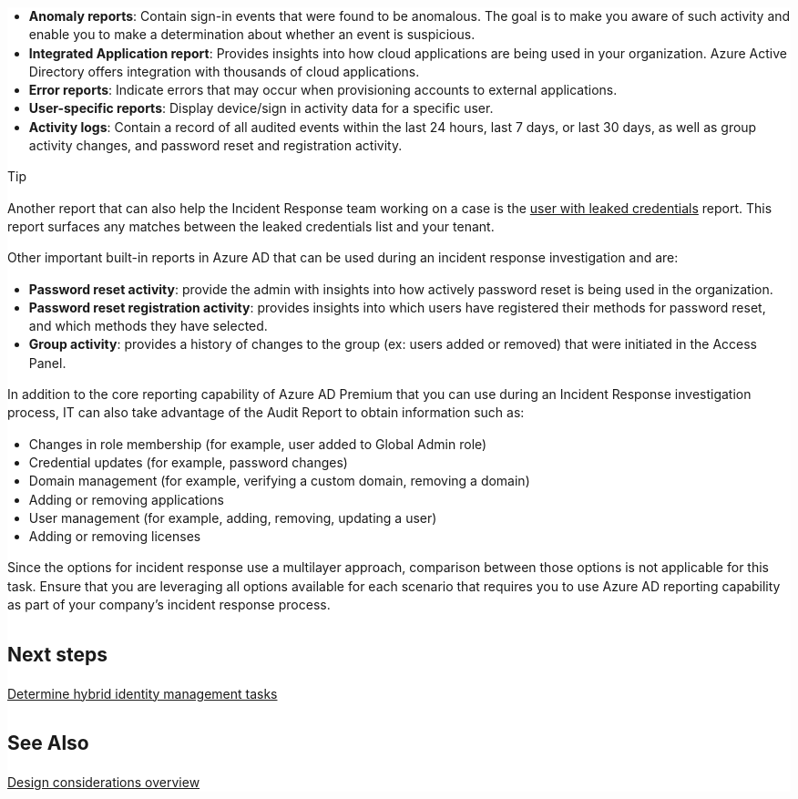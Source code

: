 * **Anomaly reports**: Contain sign-in events that were found to be anomalous. The goal is to make you aware of such activity and enable you to make a determination about whether an event is suspicious.
* **Integrated Application report**: Provides insights into how cloud applications are being used in your organization. Azure Active Directory offers integration with thousands of cloud applications.
* **Error reports**: Indicate errors that may occur when provisioning accounts to external applications.
* **User-specific reports**: Display device/sign in activity data for a specific user.
* **Activity logs**: Contain a record of all audited events within the last 24 hours, last 7 days, or last 30 days, as well as group activity changes, and password reset and registration activity.

> [!TIP]
> Another report that can also help the Incident Response team working on a case is the [user with leaked credentials](http://blogs.technet.com/b/ad/archive/2015/06/15/azure-active-directory-premium-reporting-now-detects-leaked-credentials.aspx) report. This report surfaces any matches between the leaked credentials list and your tenant.
>
>

Other important built-in reports in Azure AD that can be used during an incident response investigation and are:

* **Password reset activity**: provide the admin with insights into how actively password reset is being used in the organization.
* **Password reset registration activity**: provides insights into which users have registered their methods for password reset, and which methods they have selected.
* **Group activity**: provides a history of changes to the group (ex: users added or removed) that were initiated in the Access Panel.

In addition to the core reporting capability of Azure AD Premium that you can use during an Incident Response investigation process, IT can also take advantage of the Audit Report to obtain information such as:

* Changes in role membership (for example, user added to Global Admin role)
* Credential updates (for example, password changes)
* Domain management (for example, verifying a custom domain, removing a domain)
* Adding or removing applications
* User management (for example, adding, removing, updating a user)
* Adding or removing licenses

Since the options for incident response use a multilayer approach, comparison between those options is not applicable for this task. Ensure that you are leveraging all options available for each scenario that requires you to use Azure AD reporting capability as part of your company’s incident response process.

## Next steps
[Determine hybrid identity management tasks](active-directory-hybrid-identity-design-considerations-hybrid-id-management-tasks.md)

## See Also
[Design considerations overview](active-directory-hybrid-identity-design-considerations-overview.md)
